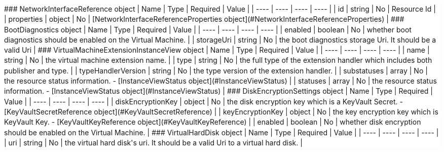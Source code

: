 <a id="NetworkInterfaceReference" />
### NetworkInterfaceReference object
|  Name | Type | Required | Value |
|  ---- | ---- | ---- | ---- |
|  id | string | No | Resource Id |
|  properties | object | No | [NetworkInterfaceReferenceProperties object](#NetworkInterfaceReferenceProperties) |


<a id="BootDiagnostics" />
### BootDiagnostics object
|  Name | Type | Required | Value |
|  ---- | ---- | ---- | ---- |
|  enabled | boolean | No | whether boot diagnostics should be enabled on the Virtual Machine. |
|  storageUri | string | No | the boot diagnostics storage Uri. It should be a valid Uri |


<a id="VirtualMachineExtensionInstanceView" />
### VirtualMachineExtensionInstanceView object
|  Name | Type | Required | Value |
|  ---- | ---- | ---- | ---- |
|  name | string | No | the virtual machine extension name. |
|  type | string | No | the full type of the extension handler which includes both publisher and type. |
|  typeHandlerVersion | string | No | the type version of the extension handler. |
|  substatuses | array | No | the resource status information. - [InstanceViewStatus object](#InstanceViewStatus) |
|  statuses | array | No | the resource status information. - [InstanceViewStatus object](#InstanceViewStatus) |


<a id="DiskEncryptionSettings" />
### DiskEncryptionSettings object
|  Name | Type | Required | Value |
|  ---- | ---- | ---- | ---- |
|  diskEncryptionKey | object | No | the disk encryption key which is a KeyVault Secret. - [KeyVaultSecretReference object](#KeyVaultSecretReference) |
|  keyEncryptionKey | object | No | the key encryption key which is KeyVault Key. - [KeyVaultKeyReference object](#KeyVaultKeyReference) |
|  enabled | boolean | No | whether disk encryption should be enabled on the Virtual Machine. |


<a id="VirtualHardDisk" />
### VirtualHardDisk object
|  Name | Type | Required | Value |
|  ---- | ---- | ---- | ---- |
|  uri | string | No | the virtual hard disk's uri. It should be a valid Uri to a virtual hard disk. |

